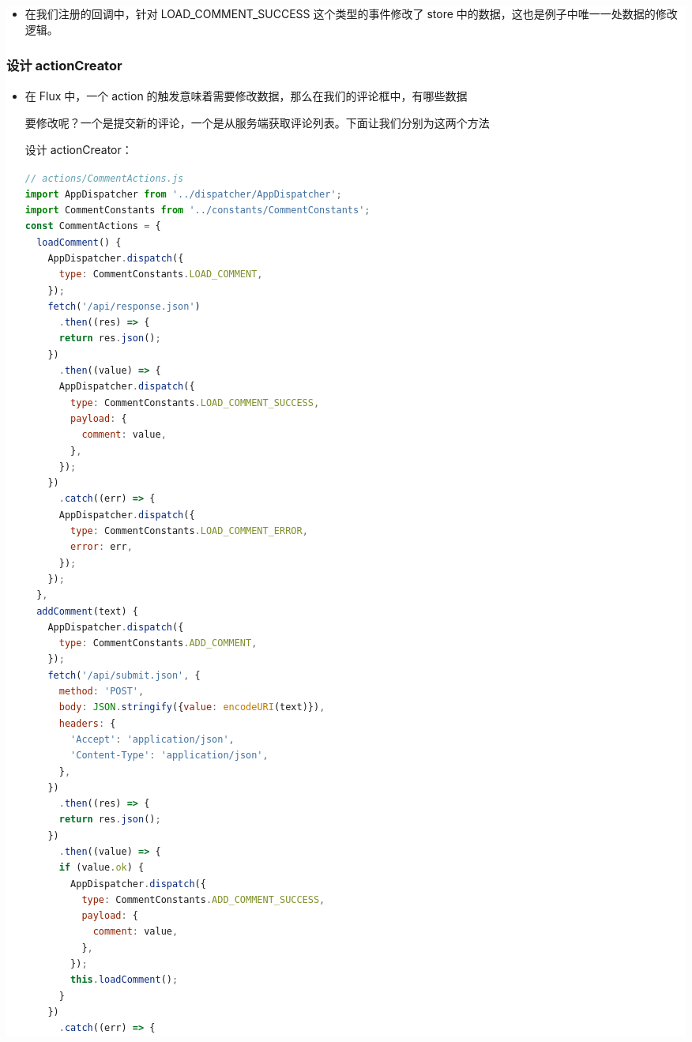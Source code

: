 + 在我们注册的回调中，针对 LOAD_COMMENT_SUCCESS 这个类型的事件修改了 store 中的数据，这也是例子中唯一一处数据的修改逻辑。

### 设计 actionCreator

+ 在 Flux 中，一个 action 的触发意味着需要修改数据，那么在我们的评论框中，有哪些数据

  要修改呢？一个是提交新的评论，一个是从服务端获取评论列表。下面让我们分别为这两个方法

  设计 actionCreator：

  ```js
  // actions/CommentActions.js
  import AppDispatcher from '../dispatcher/AppDispatcher'; 
  import CommentConstants from '../constants/CommentConstants'; 
  const CommentActions = { 
    loadComment() { 
      AppDispatcher.dispatch({ 
        type: CommentConstants.LOAD_COMMENT, 
      }); 
      fetch('/api/response.json') 
        .then((res) => { 
        return res.json(); 
      }) 
        .then((value) => { 
        AppDispatcher.dispatch({ 
          type: CommentConstants.LOAD_COMMENT_SUCCESS, 
          payload: { 
            comment: value, 
          }, 
        }); 
      }) 
        .catch((err) => { 
        AppDispatcher.dispatch({ 
          type: CommentConstants.LOAD_COMMENT_ERROR, 
          error: err, 
        }); 
      }); 
    }, 
    addComment(text) { 
      AppDispatcher.dispatch({ 
        type: CommentConstants.ADD_COMMENT, 
      }); 
      fetch('/api/submit.json', { 
        method: 'POST', 
        body: JSON.stringify({value: encodeURI(text)}), 
        headers: { 
          'Accept': 'application/json', 
          'Content-Type': 'application/json', 
        }, 
      }) 
        .then((res) => { 
        return res.json(); 
      }) 
        .then((value) => { 
        if (value.ok) { 
          AppDispatcher.dispatch({ 
            type: CommentConstants.ADD_COMMENT_SUCCESS, 
            payload: { 
              comment: value, 
            }, 
          }); 
          this.loadComment(); 
        } 
      }) 
        .catch((err) => { 
  ```